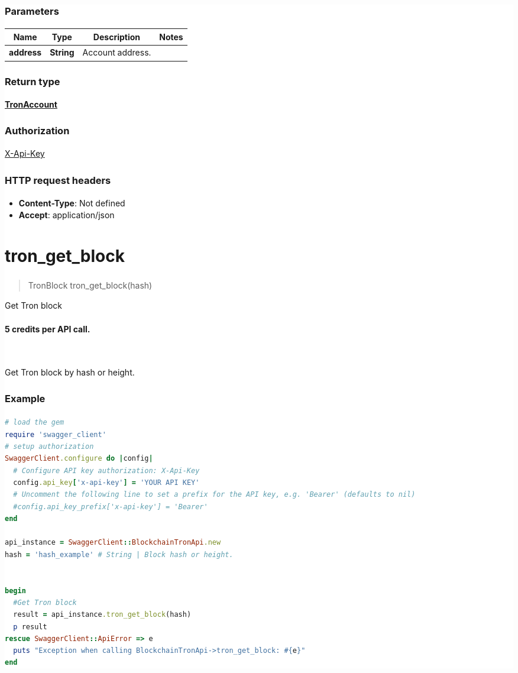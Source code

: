 ### Parameters

Name | Type | Description  | Notes
------------- | ------------- | ------------- | -------------
 **address** | **String**| Account address. | 

### Return type

[**TronAccount**](TronAccount.md)

### Authorization

[X-Api-Key](../README.md#X-Api-Key)

### HTTP request headers

 - **Content-Type**: Not defined
 - **Accept**: application/json



# **tron_get_block**
> TronBlock tron_get_block(hash)

Get Tron block

<h4>5 credits per API call.</h4><br/><p>Get Tron block by hash or height.</p>

### Example
```ruby
# load the gem
require 'swagger_client'
# setup authorization
SwaggerClient.configure do |config|
  # Configure API key authorization: X-Api-Key
  config.api_key['x-api-key'] = 'YOUR API KEY'
  # Uncomment the following line to set a prefix for the API key, e.g. 'Bearer' (defaults to nil)
  #config.api_key_prefix['x-api-key'] = 'Bearer'
end

api_instance = SwaggerClient::BlockchainTronApi.new
hash = 'hash_example' # String | Block hash or height.


begin
  #Get Tron block
  result = api_instance.tron_get_block(hash)
  p result
rescue SwaggerClient::ApiError => e
  puts "Exception when calling BlockchainTronApi->tron_get_block: #{e}"
end
```

